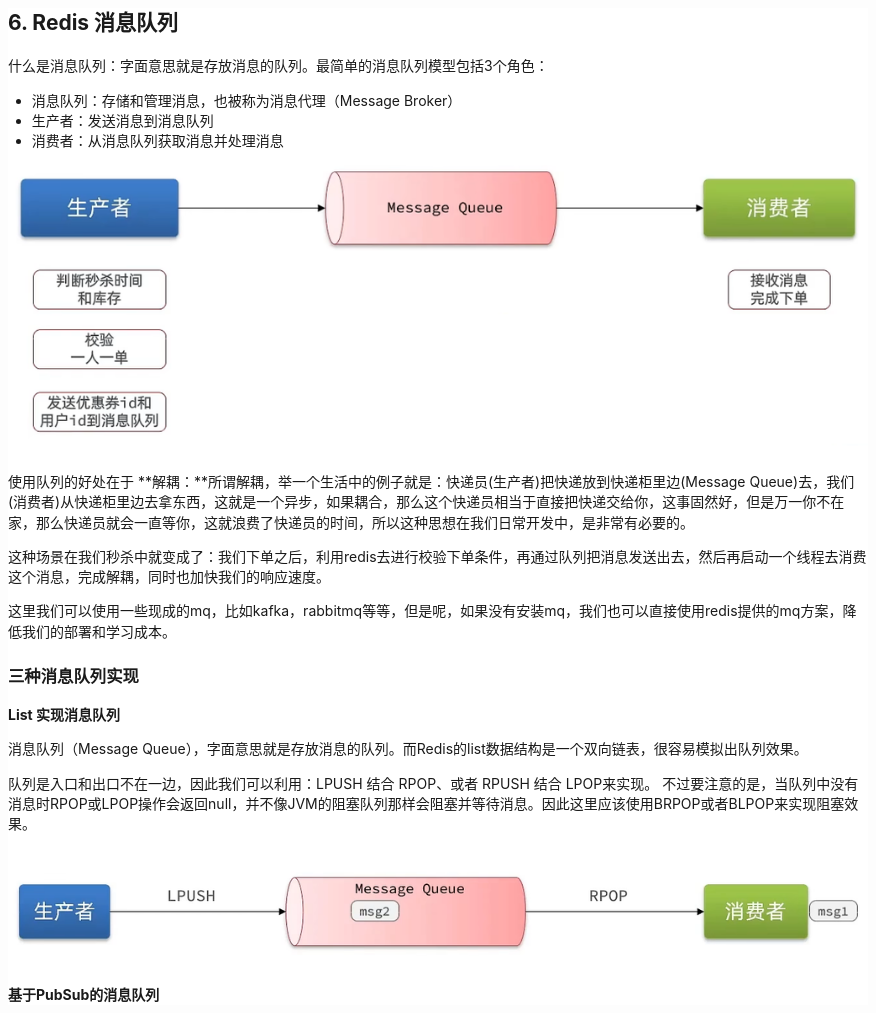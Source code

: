 

## 6. Redis 消息队列

什么是消息队列：字面意思就是存放消息的队列。最简单的消息队列模型包括3个角色：

* 消息队列：存储和管理消息，也被称为消息代理（Message Broker）
* 生产者：发送消息到消息队列
* 消费者：从消息队列获取消息并处理消息

![image-20250905164853513](./assets/image-20250905164853513.png)

使用队列的好处在于 **解耦：**所谓解耦，举一个生活中的例子就是：快递员(生产者)把快递放到快递柜里边(Message Queue)去，我们(消费者)从快递柜里边去拿东西，这就是一个异步，如果耦合，那么这个快递员相当于直接把快递交给你，这事固然好，但是万一你不在家，那么快递员就会一直等你，这就浪费了快递员的时间，所以这种思想在我们日常开发中，是非常有必要的。

这种场景在我们秒杀中就变成了：我们下单之后，利用redis去进行校验下单条件，再通过队列把消息发送出去，然后再启动一个线程去消费这个消息，完成解耦，同时也加快我们的响应速度。

这里我们可以使用一些现成的mq，比如kafka，rabbitmq等等，但是呢，如果没有安装mq，我们也可以直接使用redis提供的mq方案，降低我们的部署和学习成本。



### 三种消息队列实现

**List 实现消息队列**

消息队列（Message Queue），字面意思就是存放消息的队列。而Redis的list数据结构是一个双向链表，很容易模拟出队列效果。

队列是入口和出口不在一边，因此我们可以利用：LPUSH 结合 RPOP、或者 RPUSH 结合 LPOP来实现。
不过要注意的是，当队列中没有消息时RPOP或LPOP操作会返回null，并不像JVM的阻塞队列那样会阻塞并等待消息。因此这里应该使用BRPOP或者BLPOP来实现阻塞效果。

![image-20250905165056994](./assets/image-20250905165056994.png)



**基于PubSub的消息队列**
